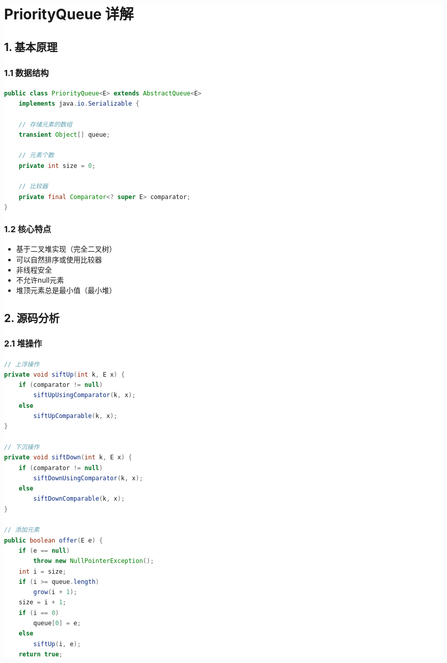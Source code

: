 # PriorityQueue 详解

## 1. 基本原理

### 1.1 数据结构
```java
public class PriorityQueue<E> extends AbstractQueue<E>
    implements java.io.Serializable {
    
    // 存储元素的数组
    transient Object[] queue;
    
    // 元素个数
    private int size = 0;
    
    // 比较器
    private final Comparator<? super E> comparator;
}
```

### 1.2 核心特点
- 基于二叉堆实现（完全二叉树）
- 可以自然排序或使用比较器
- 非线程安全
- 不允许null元素
- 堆顶元素总是最小值（最小堆）

## 2. 源码分析

### 2.1 堆操作
```java
// 上浮操作
private void siftUp(int k, E x) {
    if (comparator != null)
        siftUpUsingComparator(k, x);
    else
        siftUpComparable(k, x);
}

// 下沉操作
private void siftDown(int k, E x) {
    if (comparator != null)
        siftDownUsingComparator(k, x);
    else
        siftDownComparable(k, x);
}

// 添加元素
public boolean offer(E e) {
    if (e == null)
        throw new NullPointerException();
    int i = size;
    if (i >= queue.length)
        grow(i + 1);
    size = i + 1;
    if (i == 0)
        queue[0] = e;
    else
        siftUp(i, e);
    return true;
```
